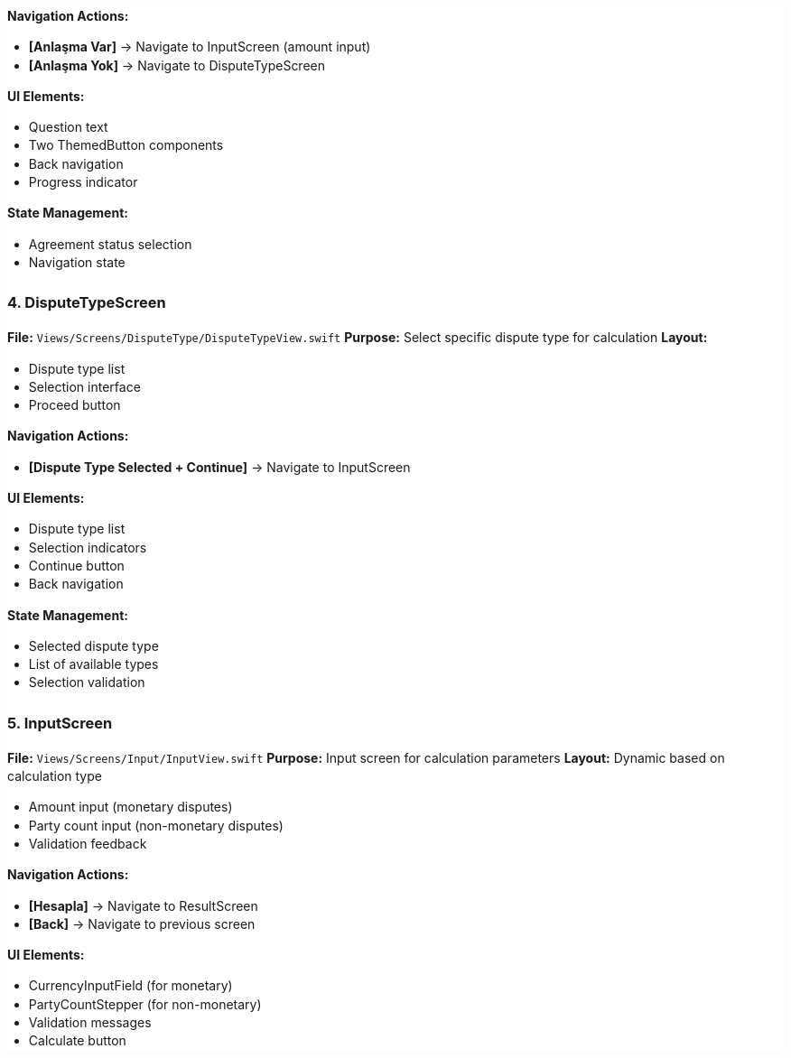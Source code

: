 **Navigation Actions:**
- **[Anlaşma Var]** → Navigate to InputScreen (amount input)
- **[Anlaşma Yok]** → Navigate to DisputeTypeScreen

**UI Elements:**
- Question text
- Two ThemedButton components
- Back navigation
- Progress indicator

**State Management:**
- Agreement status selection
- Navigation state

### 4. DisputeTypeScreen
**File:** `Views/Screens/DisputeType/DisputeTypeView.swift`
**Purpose:** Select specific dispute type for calculation
**Layout:**
- Dispute type list
- Selection interface
- Proceed button

**Navigation Actions:**
- **[Dispute Type Selected + Continue]** → Navigate to InputScreen

**UI Elements:**
- Dispute type list
- Selection indicators
- Continue button
- Back navigation

**State Management:**
- Selected dispute type
- List of available types
- Selection validation

### 5. InputScreen
**File:** `Views/Screens/Input/InputView.swift`
**Purpose:** Input screen for calculation parameters
**Layout:** Dynamic based on calculation type
- Amount input (monetary disputes)
- Party count input (non-monetary disputes)
- Validation feedback

**Navigation Actions:**
- **[Hesapla]** → Navigate to ResultScreen
- **[Back]** → Navigate to previous screen

**UI Elements:**
- CurrencyInputField (for monetary)
- PartyCountStepper (for non-monetary)
- Validation messages
- Calculate button
